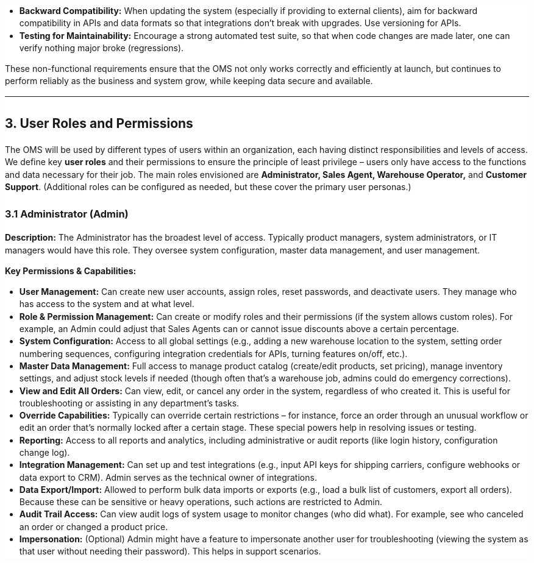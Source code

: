 - **Backward Compatibility:** When updating the system (especially if providing to external clients), aim for backward compatibility in APIs and data formats so that integrations don’t break with upgrades. Use versioning for APIs.
- **Testing for Maintainability:** Encourage a strong automated test suite, so that when code changes are made later, one can verify nothing major broke (regressions).

These non-functional requirements ensure that the OMS not only works correctly and efficiently at launch, but continues to perform reliably as the business and system grow, while keeping data secure and available.

---

## 3. User Roles and Permissions

The OMS will be used by different types of users within an organization, each having distinct responsibilities and levels of access. We define key **user roles** and their permissions to ensure the principle of least privilege – users only have access to the functions and data necessary for their job. The main roles envisioned are **Administrator, Sales Agent, Warehouse Operator,** and **Customer Support**. (Additional roles can be configured as needed, but these cover the primary user personas.)

### 3.1 Administrator (Admin)

**Description:** The Administrator has the broadest level of access. Typically product managers, system administrators, or IT managers would have this role. They oversee system configuration, master data management, and user management.

**Key Permissions & Capabilities:**

- **User Management:** Can create new user accounts, assign roles, reset passwords, and deactivate users. They manage who has access to the system and at what level.
- **Role & Permission Management:** Can create or modify roles and their permissions (if the system allows custom roles). For example, an Admin could adjust that Sales Agents can or cannot issue discounts above a certain percentage.
- **System Configuration:** Access to all global settings (e.g., adding a new warehouse location to the system, setting order numbering sequences, configuring integration credentials for APIs, turning features on/off, etc.).
- **Master Data Management:** Full access to manage product catalog (create/edit products, set pricing), manage inventory settings, and adjust stock levels if needed (though often that’s a warehouse job, admins could do emergency corrections).
- **View and Edit All Orders:** Can view, edit, or cancel any order in the system, regardless of who created it. This is useful for troubleshooting or assisting in any department’s tasks.
- **Override Capabilities:** Typically can override certain restrictions – for instance, force an order through an unusual workflow or edit an order that’s normally locked after a certain stage. These special powers help in resolving issues or testing.
- **Reporting:** Access to all reports and analytics, including administrative or audit reports (like login history, configuration change log).
- **Integration Management:** Can set up and test integrations (e.g., input API keys for shipping carriers, configure webhooks or data export to CRM). Admin serves as the technical owner of integrations.
- **Data Export/Import:** Allowed to perform bulk data imports or exports (e.g., load a bulk list of customers, export all orders). Because these can be sensitive or heavy operations, such actions are restricted to Admin.
- **Audit Trail Access:** Can view audit logs of system usage to monitor changes (who did what). For example, see who canceled an order or changed a product price.
- **Impersonation:** (Optional) Admin might have a feature to impersonate another user for troubleshooting (viewing the system as that user without needing their password). This helps in support scenarios.

